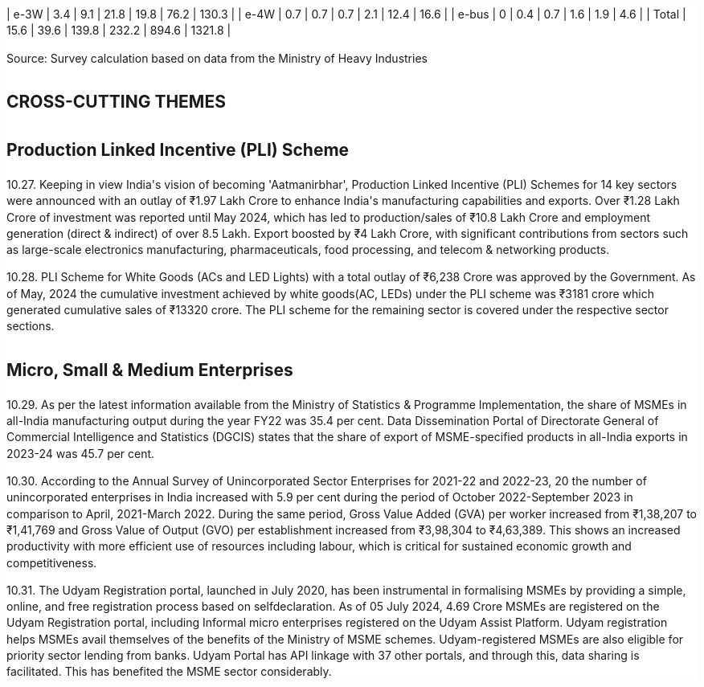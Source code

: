 | e-3W      |       3.4 |       9.1 |      21.8 |      19.8 |      76.2 |   130.3 |
| e-4W      |       0.7 |       0.7 |       0.7 |       2.1 |      12.4 |    16.6 |
| e-bus     |       0   |       0.4 |       0.7 |       1.6 |       1.9 |     4.6 |
| Total     |      15.6 |      39.6 |     139.8 |     232.2 |     894.6 |  1321.8 |

Source:  Survey calculation based on data from the Ministry of Heavy Industries

## CROSS-CUTTING THEMES

## Production Linked Incentive (PLI) Scheme

10.27.  Keeping in view India's vision of becoming 'Aatmanirbhar', Production Linked Incentive (PLI)  Schemes  for  14  key  sectors  were  announced  with  an  outlay  of  ₹1.97  Lakh  Crore  to enhance India's manufacturing capabilities and exports. Over ₹1.28 Lakh Crore of investment was  reported  until  May  2024,  which  has  led  to  production/sales  of  ₹10.8  Lakh  Crore  and employment generation (direct &amp; indirect) of over 8.5 Lakh. Export boosted by ₹4 Lakh Crore, with  significant  contributions  from  sectors  such  as  large-scale  electronics  manufacturing, pharmaceuticals, food processing, and telecom &amp; networking products.

10.28. PLI Scheme for White Goods (ACs and LED Lights) with a total outlay of ₹6,238 Crore was approved by the Government. As of May, 2024 the cumulative investment achieved by white goods(AC, LEDs) under the PLI scheme was ₹3181 crore which generated cumulative sales of ₹13320 crore. The PLI scheme for the remaining sector is covered under the respective sector sections.



## Micro, Small &amp; Medium Enterprises

10.29.  As  per  the  latest  information  available  from  the  Ministry  of  Statistics  &amp;  Programme Implementation, the share of MSMEs in all-India manufacturing output during the year FY22 was 35.4 per cent. Data Dissemination Portal of Directorate General of Commercial Intelligence and Statistics (DGCIS) states that the share of export of MSME-specified products in all-India exports in 2023-24 was 45.7 per cent.

10.30. According to the Annual Survey of Unincorporated Sector Enterprises for 2021-22 and 2022-23, 20   the  number  of  unincorporated  enterprises  in  India  increased  with  5.9  per  cent during the period of October 2022-September 2023 in comparison to April, 2021-March 2022. During the same period, Gross Value Added (GVA) per worker increased from ₹1,38,207 to ₹1,41,769 and Gross Value of Output (GVO) per establishment increased from ₹3,98,304 to ₹4,63,389. This shows an increased productivity with more efficient use of resources including labour, which is critical for sustained economic growth and competitiveness.

10.31.  The  Udyam  Registration  portal,  launched  in  July  2020,  has  been  instrumental  in formalising MSMEs by providing a simple, online, and free registration process based on selfdeclaration. As of 05 July 2024, 4.69 Crore MSMEs are registered on the Udyam Registration portal, including Informal micro enterprises registered on the Udyam Assist Platform. Udyam registration helps MSMEs avail themselves of the benefits of the Ministry of MSME schemes. Udyam-registered  MSMEs  are  also  eligible  for  priority  sector  lending  from  banks.  Udyam Portal has API linkage with 37 other portals, and through this, data sharing is facilitated. This has benefited the MSME sector considerably.
